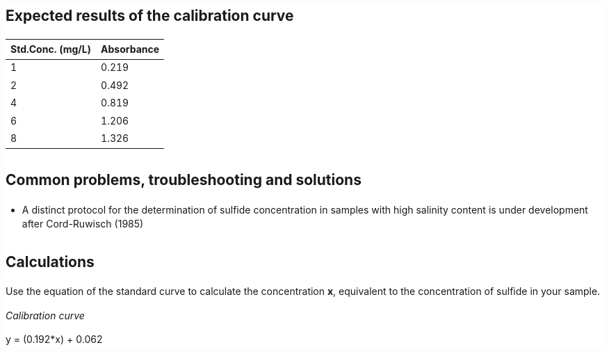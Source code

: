 
## Expected results of the calibration curve

Std.Conc. (mg/L) |Absorbance
-- | --
 1 |0.219
 2 |0.492
 4 |0.819
 6 |1.206
 8 |1.326

## Common problems, troubleshooting and solutions
- A distinct protocol for the determination of sulfide concentration in samples with high salinity content is under development after Cord-Ruwisch (1985)


## Calculations
Use the equation of the standard curve to calculate the concentration **x**, equivalent to the concentration of sulfide in your sample.

*Calibration curve*

y = (0.192*x) + 0.062
